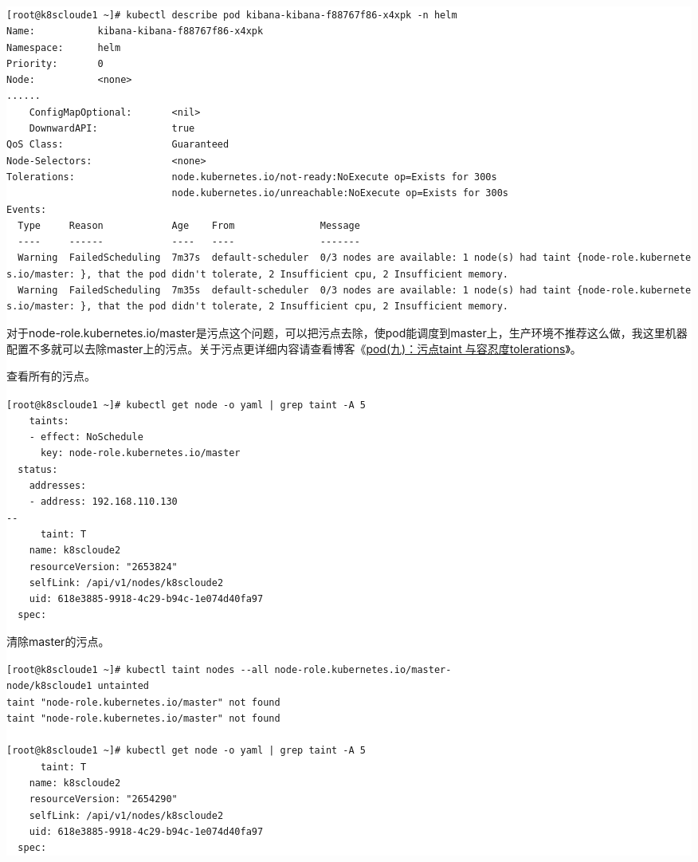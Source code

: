     [root@k8scloude1 ~]# kubectl describe pod kibana-kibana-f88767f86-x4xpk -n helm
    Name:           kibana-kibana-f88767f86-x4xpk
    Namespace:      helm
    Priority:       0
    Node:           <none>
    ......
        ConfigMapOptional:       <nil>
        DownwardAPI:             true
    QoS Class:                   Guaranteed
    Node-Selectors:              <none>
    Tolerations:                 node.kubernetes.io/not-ready:NoExecute op=Exists for 300s
                                 node.kubernetes.io/unreachable:NoExecute op=Exists for 300s
    Events:
      Type     Reason            Age    From               Message
      ----     ------            ----   ----               -------
      Warning  FailedScheduling  7m37s  default-scheduler  0/3 nodes are available: 1 node(s) had taint {node-role.kubernetes.io/master: }, that the pod didn't tolerate, 2 Insufficient cpu, 2 Insufficient memory.
      Warning  FailedScheduling  7m35s  default-scheduler  0/3 nodes are available: 1 node(s) had taint {node-role.kubernetes.io/master: }, that the pod didn't tolerate, 2 Insufficient cpu, 2 Insufficient memory.
    

对于node-role.kubernetes.io/master是污点这个问题，可以把污点去除，使pod能调度到master上，生产环境不推荐这么做，我这里机器配置不多就可以去除master上的污点。关于污点更详细内容请查看博客《[pod(九)：污点taint 与容忍度tolerations](https://www.cnblogs.com/renshengdezheli/p/16864749.html)》。

查看所有的污点。

    [root@k8scloude1 ~]# kubectl get node -o yaml | grep taint -A 5
        taints:
        - effect: NoSchedule
          key: node-role.kubernetes.io/master
      status:
        addresses:
        - address: 192.168.110.130
    --
          taint: T
        name: k8scloude2
        resourceVersion: "2653824"
        selfLink: /api/v1/nodes/k8scloude2
        uid: 618e3885-9918-4c29-b94c-1e074d40fa97
      spec:
    

清除master的污点。

    [root@k8scloude1 ~]# kubectl taint nodes --all node-role.kubernetes.io/master-
    node/k8scloude1 untainted
    taint "node-role.kubernetes.io/master" not found
    taint "node-role.kubernetes.io/master" not found
    
    [root@k8scloude1 ~]# kubectl get node -o yaml | grep taint -A 5
          taint: T
        name: k8scloude2
        resourceVersion: "2654290"
        selfLink: /api/v1/nodes/k8scloude2
        uid: 618e3885-9918-4c29-b94c-1e074d40fa97
      spec:
    